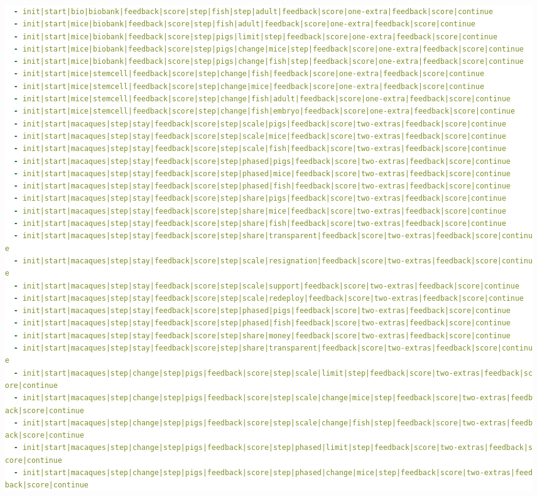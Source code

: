 ```yaml
  - init|start|bio|biobank|feedback|score|step|fish|step|adult|feedback|score|one-extra|feedback|score|continue
  - init|start|mice|biobank|feedback|score|step|fish|adult|feedback|score|one-extra|feedback|score|continue
  - init|start|mice|biobank|feedback|score|step|pigs|limit|step|feedback|score|one-extra|feedback|score|continue
  - init|start|mice|biobank|feedback|score|step|pigs|change|mice|step|feedback|score|one-extra|feedback|score|continue
  - init|start|mice|biobank|feedback|score|step|pigs|change|fish|step|feedback|score|one-extra|feedback|score|continue
  - init|start|mice|stemcell|feedback|score|step|change|fish|feedback|score|one-extra|feedback|score|continue
  - init|start|mice|stemcell|feedback|score|step|change|mice|feedback|score|one-extra|feedback|score|continue
  - init|start|mice|stemcell|feedback|score|step|change|fish|adult|feedback|score|one-extra|feedback|score|continue
  - init|start|mice|stemcell|feedback|score|step|change|fish|embryo|feedback|score|one-extra|feedback|score|continue
  - init|start|macaques|step|stay|feedback|score|step|scale|pigs|feedback|score|two-extras|feedback|score|continue
  - init|start|macaques|step|stay|feedback|score|step|scale|mice|feedback|score|two-extras|feedback|score|continue
  - init|start|macaques|step|stay|feedback|score|step|scale|fish|feedback|score|two-extras|feedback|score|continue
  - init|start|macaques|step|stay|feedback|score|step|phased|pigs|feedback|score|two-extras|feedback|score|continue
  - init|start|macaques|step|stay|feedback|score|step|phased|mice|feedback|score|two-extras|feedback|score|continue
  - init|start|macaques|step|stay|feedback|score|step|phased|fish|feedback|score|two-extras|feedback|score|continue
  - init|start|macaques|step|stay|feedback|score|step|share|pigs|feedback|score|two-extras|feedback|score|continue
  - init|start|macaques|step|stay|feedback|score|step|share|mice|feedback|score|two-extras|feedback|score|continue
  - init|start|macaques|step|stay|feedback|score|step|share|fish|feedback|score|two-extras|feedback|score|continue
  - init|start|macaques|step|stay|feedback|score|step|share|transparent|feedback|score|two-extras|feedback|score|continue
  - init|start|macaques|step|stay|feedback|score|step|scale|resignation|feedback|score|two-extras|feedback|score|continue
  - init|start|macaques|step|stay|feedback|score|step|scale|support|feedback|score|two-extras|feedback|score|continue
  - init|start|macaques|step|stay|feedback|score|step|scale|redeploy|feedback|score|two-extras|feedback|score|continue
  - init|start|macaques|step|stay|feedback|score|step|phased|pigs|feedback|score|two-extras|feedback|score|continue
  - init|start|macaques|step|stay|feedback|score|step|phased|fish|feedback|score|two-extras|feedback|score|continue
  - init|start|macaques|step|stay|feedback|score|step|share|money|feedback|score|two-extras|feedback|score|continue
  - init|start|macaques|step|stay|feedback|score|step|share|transparent|feedback|score|two-extras|feedback|score|continue
  - init|start|macaques|step|change|step|pigs|feedback|score|step|scale|limit|step|feedback|score|two-extras|feedback|score|continue
  - init|start|macaques|step|change|step|pigs|feedback|score|step|scale|change|mice|step|feedback|score|two-extras|feedback|score|continue
  - init|start|macaques|step|change|step|pigs|feedback|score|step|scale|change|fish|step|feedback|score|two-extras|feedback|score|continue
  - init|start|macaques|step|change|step|pigs|feedback|score|step|phased|limit|step|feedback|score|two-extras|feedback|score|continue
  - init|start|macaques|step|change|step|pigs|feedback|score|step|phased|change|mice|step|feedback|score|two-extras|feedback|score|continue
```